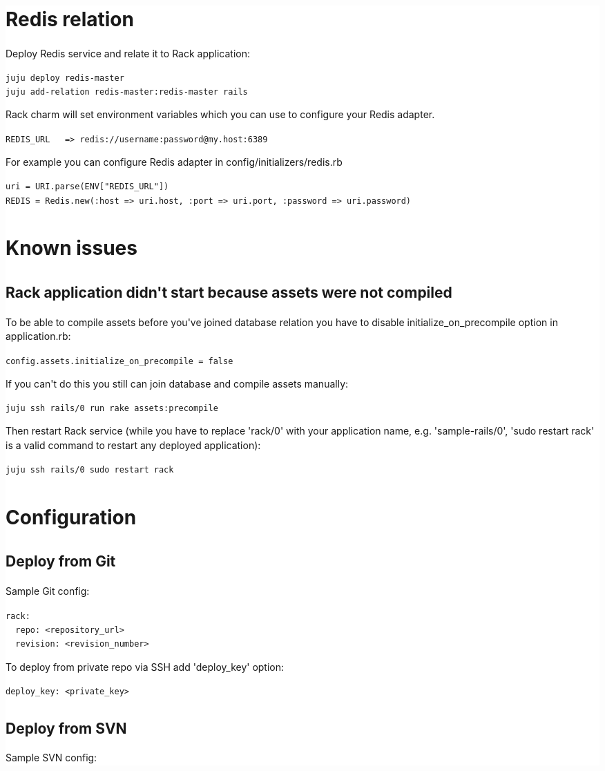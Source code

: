 # Redis relation

Deploy Redis service and relate it to Rack application:

    juju deploy redis-master
    juju add-relation redis-master:redis-master rails

Rack charm will set environment variables which you can use to configure your Redis adapter.

    REDIS_URL   => redis://username:password@my.host:6389

For example you can configure Redis adapter in config/initializers/redis.rb

    uri = URI.parse(ENV["REDIS_URL"])
    REDIS = Redis.new(:host => uri.host, :port => uri.port, :password => uri.password)

# Known issues

## Rack application didn't start because assets were not compiled

To be able to compile assets before you've joined database relation you have to disable initialize_on_precompile option in application.rb:

    config.assets.initialize_on_precompile = false

If you can't do this you still can join database and compile assets manually:

    juju ssh rails/0 run rake assets:precompile

Then restart Rack service (while you have to replace 'rack/0' with your application name, e.g. 'sample-rails/0', 'sudo restart rack' is a valid command to restart any deployed application):

    juju ssh rails/0 sudo restart rack

# Configuration

## Deploy from Git

Sample Git config:

    rack:
      repo: <repository_url>
      revision: <revision_number>

To deploy from private repo via SSH add 'deploy_key' option:

    deploy_key: <private_key>

## Deploy from SVN

Sample SVN config:
